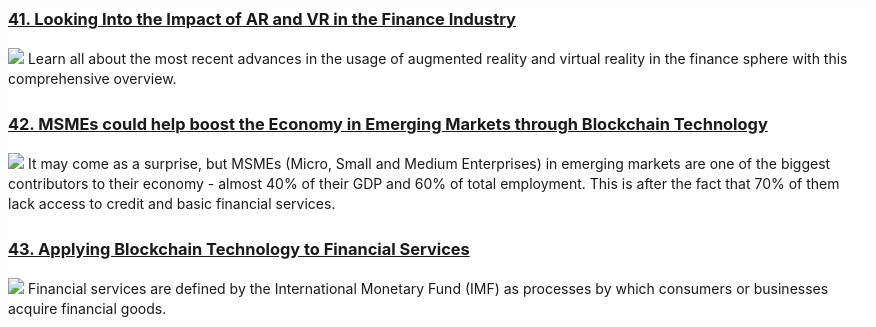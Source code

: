 ### [41. Looking Into the Impact of AR and VR in the Finance Industry](https://hackernoon.com/looking-into-the-impact-of-ar-and-vr-in-the-finance-industry)
![](https://cdn.hackernoon.com/images/g1vyzOF5NSYG3bIj8pcvnfMj6Xw1-vbb3o4o.jpeg)
Learn all about the most recent advances in the usage of augmented reality and virtual reality in the finance sphere with this comprehensive overview.

### [42. MSMEs could help boost the Economy in Emerging Markets through Blockchain Technology](https://hackernoon.com/msmes-could-help-boost-the-economy-in-emerging-markets-through-blockchain-technology-c7mx3wk0)
![](https://cdn.hackernoon.com/images/xx3nx3wjk.jpg)
It may come as a surprise, but MSMEs (Micro, Small and Medium Enterprises) in emerging markets are one of the biggest contributors to their economy - almost 40% of their GDP and 60% of total employment. This is after the fact that 70% of them lack access to credit and basic financial services. 

### [43. Applying Blockchain Technology to Financial Services](https://hackernoon.com/applying-blockchain-technology-to-financial-services-of1q37cp)
![](https://cdn.hackernoon.com/images/ecMOMxkcdiQcfFoKdLHyrTUAYYX2-b08m35zy.jpeg)
Financial services are defined by the International Monetary Fund (IMF) as processes by which consumers or businesses acquire financial goods.

